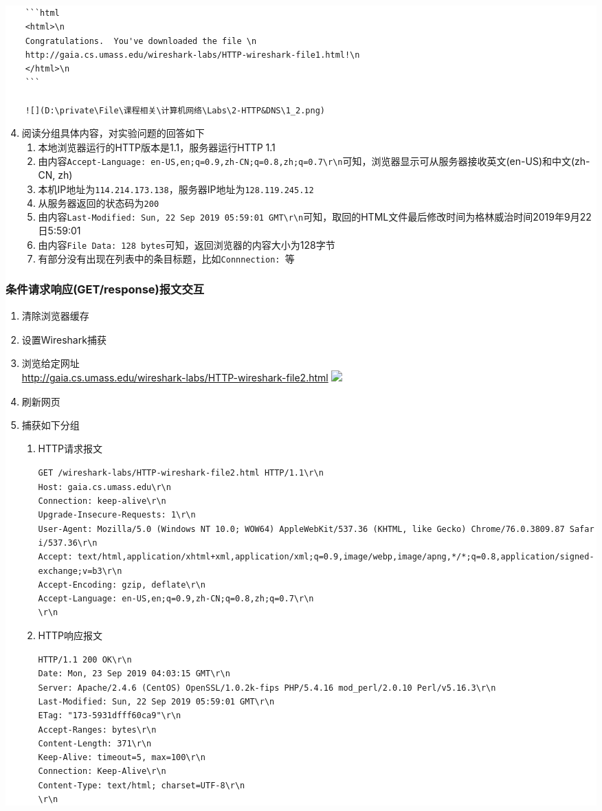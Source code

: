      	```html
     	<html>\n
     	Congratulations.  You've downloaded the file \n
     	http://gaia.cs.umass.edu/wireshark-labs/HTTP-wireshark-file1.html!\n
     	</html>\n
     	```
     	
     	![](D:\private\File\课程相关\计算机网络\Labs\2-HTTP&DNS\1_2.png)  

4. 阅读分组具体内容，对实验问题的回答如下
	1. 本地浏览器运行的HTTP版本是1.1，服务器运行HTTP 1.1  
	2. 由内容`Accept-Language: en-US,en;q=0.9,zh-CN;q=0.8,zh;q=0.7\r\n`可知，浏览器显示可从服务器接收英文(en-US)和中文(zh-CN, zh)  
	3. 本机IP地址为`114.214.173.138`，服务器IP地址为`128.119.245.12`  
	4. 从服务器返回的状态码为`200`  
	5. 由内容`Last-Modified: Sun, 22 Sep 2019 05:59:01 GMT\r\n`可知，取回的HTML文件最后修改时间为格林威治时间2019年9月22日5:59:01  
	6. 由内容`File Data: 128 bytes`可知，返回浏览器的内容大小为128字节  
	7. 有部分没有出现在列表中的条目标题，比如`Connnection: `等  


### 条件请求响应(GET/response)报文交互  

1. 清除浏览器缓存  

2. 设置Wireshark捕获  

3. 浏览给定网址  
	http://gaia.cs.umass.edu/wireshark-labs/HTTP-wireshark-file2.html
	![](D:\private\File\课程相关\计算机网络\Labs\2-HTTP&DNS\2_0.png)
	
4. 刷新网页

5. 捕获如下分组

	1. HTTP请求报文
     	```http
     	GET /wireshark-labs/HTTP-wireshark-file2.html HTTP/1.1\r\n
     	Host: gaia.cs.umass.edu\r\n
     	Connection: keep-alive\r\n
     	Upgrade-Insecure-Requests: 1\r\n
     	User-Agent: Mozilla/5.0 (Windows NT 10.0; WOW64) AppleWebKit/537.36 (KHTML, like Gecko) Chrome/76.0.3809.87 Safari/537.36\r\n
     	Accept: text/html,application/xhtml+xml,application/xml;q=0.9,image/webp,image/apng,*/*;q=0.8,application/signed-exchange;v=b3\r\n
     	Accept-Encoding: gzip, deflate\r\n
     	Accept-Language: en-US,en;q=0.9,zh-CN;q=0.8,zh;q=0.7\r\n
     	\r\n
     	```

	2. HTTP响应报文
     	```http
     	HTTP/1.1 200 OK\r\n
     	Date: Mon, 23 Sep 2019 04:03:15 GMT\r\n
     	Server: Apache/2.4.6 (CentOS) OpenSSL/1.0.2k-fips PHP/5.4.16 mod_perl/2.0.10 Perl/v5.16.3\r\n
     	Last-Modified: Sun, 22 Sep 2019 05:59:01 GMT\r\n
     	ETag: "173-5931dfff60ca9"\r\n
     	Accept-Ranges: bytes\r\n
     	Content-Length: 371\r\n
     	Keep-Alive: timeout=5, max=100\r\n
     	Connection: Keep-Alive\r\n
     	Content-Type: text/html; charset=UTF-8\r\n
     	\r\n
     	```
	